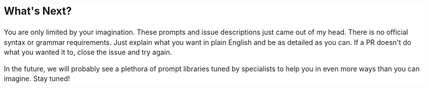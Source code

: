 ## What's Next?

You are only limited by your imagination. These prompts and issue descriptions just came out of my head. There is no official syntax or grammar requirements. Just explain what you want in plain English and be as detailed as you can. If a PR doesn't do what you wanted it to, close the issue and try again.

In the future, we will probably see a plethora of prompt libraries tuned by specialists to help you in even more ways than you can imagine. Stay tuned!




